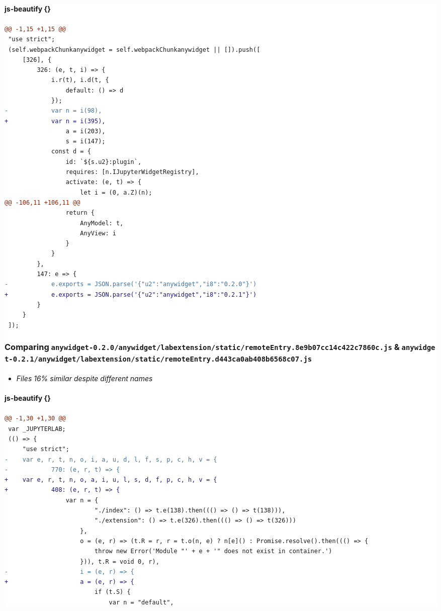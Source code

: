 #### js-beautify {}

```diff
@@ -1,15 +1,15 @@
 "use strict";
 (self.webpackChunkanywidget = self.webpackChunkanywidget || []).push([
     [326], {
         326: (e, t, i) => {
             i.r(t), i.d(t, {
                 default: () => d
             });
-            var n = i(98),
+            var n = i(395),
                 a = i(203),
                 s = i(147);
             const d = {
                 id: `${s.u2}:plugin`,
                 requires: [n.IJupyterWidgetRegistry],
                 activate: (e, t) => {
                     let i = (0, a.Z)(n);
@@ -106,11 +106,11 @@
                 return {
                     AnyModel: t,
                     AnyView: i
                 }
             }
         },
         147: e => {
-            e.exports = JSON.parse('{"u2":"anywidget","i8":"0.2.0"}')
+            e.exports = JSON.parse('{"u2":"anywidget","i8":"0.2.1"}')
         }
     }
 ]);
```

### Comparing `anywidget-0.2.0/anywidget/labextension/static/remoteEntry.8e9b07cc14c422c7860c.js` & `anywidget-0.2.1/anywidget/labextension/static/remoteEntry.d443ca0ab408b6568c07.js`

 * *Files 16% similar despite different names*

#### js-beautify {}

```diff
@@ -1,30 +1,30 @@
 var _JUPYTERLAB;
 (() => {
     "use strict";
-    var e, r, t, n, o, i, a, u, d, l, f, s, p, c, h, v = {
-            770: (e, r, t) => {
+    var e, r, t, n, o, a, i, u, l, s, d, f, p, c, h, v = {
+            408: (e, r, t) => {
                 var n = {
                         "./index": () => t.e(138).then((() => () => t(138))),
                         "./extension": () => t.e(326).then((() => () => t(326)))
                     },
                     o = (e, r) => (t.R = r, r = t.o(n, e) ? n[e]() : Promise.resolve().then((() => {
                         throw new Error('Module "' + e + '" does not exist in container.')
                     })), t.R = void 0, r),
-                    i = (e, r) => {
+                    a = (e, r) => {
                         if (t.S) {
                             var n = "default",
```